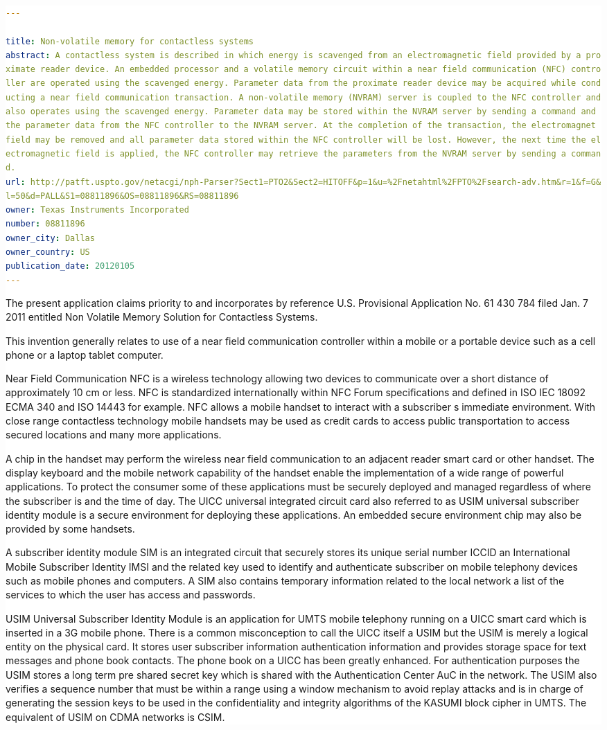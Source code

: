 ```yaml
---

title: Non-volatile memory for contactless systems
abstract: A contactless system is described in which energy is scavenged from an electromagnetic field provided by a proximate reader device. An embedded processor and a volatile memory circuit within a near field communication (NFC) controller are operated using the scavenged energy. Parameter data from the proximate reader device may be acquired while conducting a near field communication transaction. A non-volatile memory (NVRAM) server is coupled to the NFC controller and also operates using the scavenged energy. Parameter data may be stored within the NVRAM server by sending a command and the parameter data from the NFC controller to the NVRAM server. At the completion of the transaction, the electromagnet field may be removed and all parameter data stored within the NFC controller will be lost. However, the next time the electromagnetic field is applied, the NFC controller may retrieve the parameters from the NVRAM server by sending a command.
url: http://patft.uspto.gov/netacgi/nph-Parser?Sect1=PTO2&Sect2=HITOFF&p=1&u=%2Fnetahtml%2FPTO%2Fsearch-adv.htm&r=1&f=G&l=50&d=PALL&S1=08811896&OS=08811896&RS=08811896
owner: Texas Instruments Incorporated
number: 08811896
owner_city: Dallas
owner_country: US
publication_date: 20120105
---
```

The present application claims priority to and incorporates by reference U.S. Provisional Application No. 61 430 784 filed Jan. 7 2011 entitled Non Volatile Memory Solution for Contactless Systems. 

This invention generally relates to use of a near field communication controller within a mobile or a portable device such as a cell phone or a laptop tablet computer.

Near Field Communication NFC is a wireless technology allowing two devices to communicate over a short distance of approximately 10 cm or less. NFC is standardized internationally within NFC Forum specifications and defined in ISO IEC 18092 ECMA 340 and ISO 14443 for example. NFC allows a mobile handset to interact with a subscriber s immediate environment. With close range contactless technology mobile handsets may be used as credit cards to access public transportation to access secured locations and many more applications.

A chip in the handset may perform the wireless near field communication to an adjacent reader smart card or other handset. The display keyboard and the mobile network capability of the handset enable the implementation of a wide range of powerful applications. To protect the consumer some of these applications must be securely deployed and managed regardless of where the subscriber is and the time of day. The UICC universal integrated circuit card also referred to as USIM universal subscriber identity module is a secure environment for deploying these applications. An embedded secure environment chip may also be provided by some handsets.

A subscriber identity module SIM is an integrated circuit that securely stores its unique serial number ICCID an International Mobile Subscriber Identity IMSI and the related key used to identify and authenticate subscriber on mobile telephony devices such as mobile phones and computers. A SIM also contains temporary information related to the local network a list of the services to which the user has access and passwords.

USIM Universal Subscriber Identity Module is an application for UMTS mobile telephony running on a UICC smart card which is inserted in a 3G mobile phone. There is a common misconception to call the UICC itself a USIM but the USIM is merely a logical entity on the physical card. It stores user subscriber information authentication information and provides storage space for text messages and phone book contacts. The phone book on a UICC has been greatly enhanced. For authentication purposes the USIM stores a long term pre shared secret key which is shared with the Authentication Center AuC in the network. The USIM also verifies a sequence number that must be within a range using a window mechanism to avoid replay attacks and is in charge of generating the session keys to be used in the confidentiality and integrity algorithms of the KASUMI block cipher in UMTS. The equivalent of USIM on CDMA networks is CSIM.
